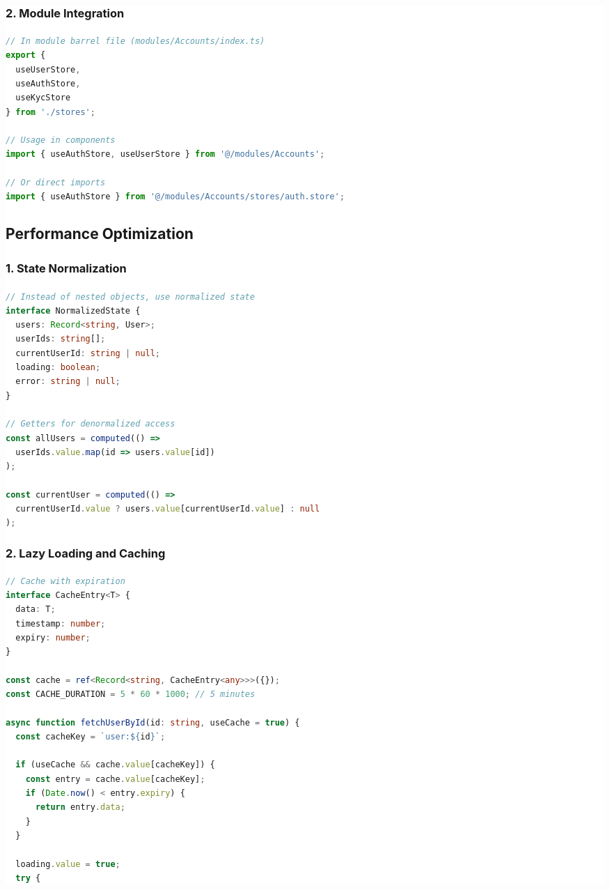 ### 2. Module Integration
```typescript
// In module barrel file (modules/Accounts/index.ts)
export {
  useUserStore,
  useAuthStore,
  useKycStore
} from './stores';

// Usage in components
import { useAuthStore, useUserStore } from '@/modules/Accounts';

// Or direct imports
import { useAuthStore } from '@/modules/Accounts/stores/auth.store';
```

## Performance Optimization

### 1. State Normalization
```typescript
// Instead of nested objects, use normalized state
interface NormalizedState {
  users: Record<string, User>;
  userIds: string[];
  currentUserId: string | null;
  loading: boolean;
  error: string | null;
}

// Getters for denormalized access
const allUsers = computed(() => 
  userIds.value.map(id => users.value[id])
);

const currentUser = computed(() => 
  currentUserId.value ? users.value[currentUserId.value] : null
);
```

### 2. Lazy Loading and Caching
```typescript
// Cache with expiration
interface CacheEntry<T> {
  data: T;
  timestamp: number;
  expiry: number;
}

const cache = ref<Record<string, CacheEntry<any>>>({});
const CACHE_DURATION = 5 * 60 * 1000; // 5 minutes

async function fetchUserById(id: string, useCache = true) {
  const cacheKey = `user:${id}`;
  
  if (useCache && cache.value[cacheKey]) {
    const entry = cache.value[cacheKey];
    if (Date.now() < entry.expiry) {
      return entry.data;
    }
  }
  
  loading.value = true;
  try {
```